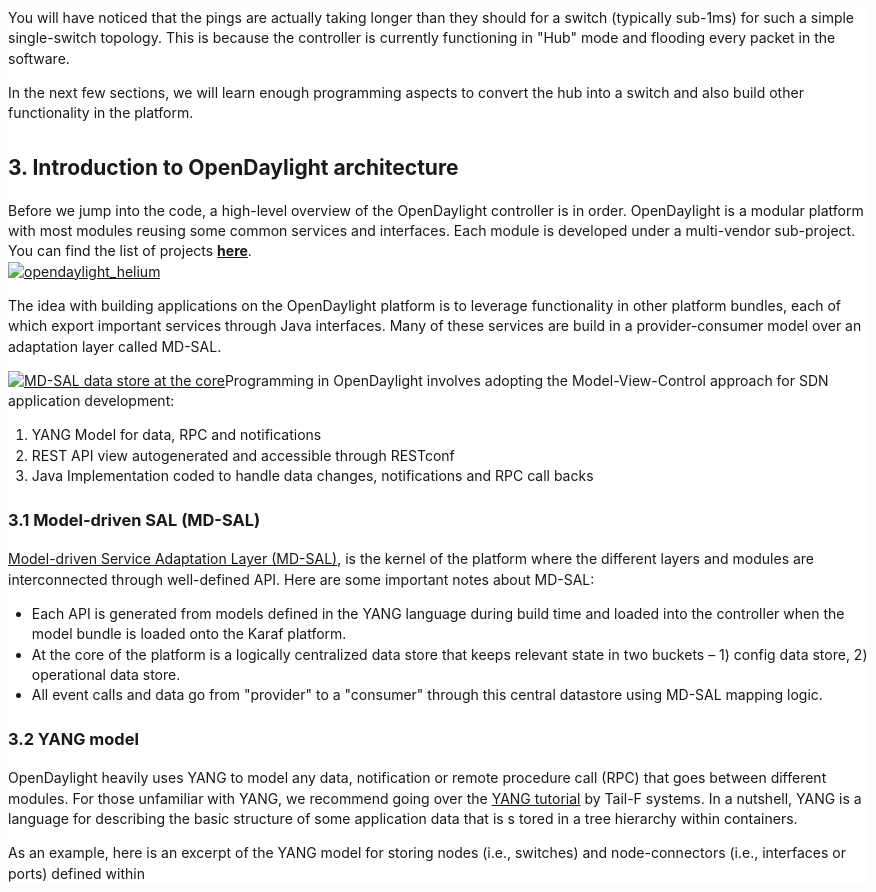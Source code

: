 You will have noticed that the pings are actually taking longer than they should for a switch (typically sub-1ms) for such a simple single-switch topology. This is because the controller is currently functioning in "Hub" mode and flooding every packet in the software.

In the next few sections, we will learn enough programming aspects to convert the hub into a switch and also build other functionality in the platform.

## <span id="3_Introduction_to_OpenDaylight_architecture">3\. Introduction to OpenDaylight architecture</span>

Before we jump into the code, a high-level overview of the OpenDaylight controller is in order. OpenDaylight is a modular platform with most modules reusing some common services and interfaces. Each module is developed under a multi-vendor sub-project. You can find the list of projects [**here**](https://wiki.opendaylight.org/view/Main_Page#Projects).<br>
[![opendaylight_helium](http://sdnhub.org/wp-content/uploads/2013/11/700x492xopendaylight_helium-1024x719.jpg.pagespeed.ic.AEEwoRopbL.jpg)](http://sdnhub.org/wp-content/uploads/2013/11/opendaylight_helium.jpg)

The idea with building applications on the OpenDaylight platform is to leverage functionality in other platform bundles, each of which export important services through Java interfaces. Many of these services are build in a provider-consumer model over an adaptation layer called MD-SAL.

[![MD-SAL data store at the core](http://sdnhub.org/wp-content/uploads/2015/06/Nx300xMD-SAL-data-store-at-the-core.png.pagespeed.ic.xnDYiTgkNj.png)](http://sdnhub.org/wp-content/uploads/2015/06/MD-SAL-data-store-at-the-core.png)Programming in OpenDaylight involves adopting the Model-View-Control approach for SDN application development:

1. YANG Model for data, RPC and notifications
2. REST API view autogenerated and accessible through RESTconf
3. Java Implementation coded to handle data changes, notifications and RPC call backs

### <span id="31_Model-driven_SAL_MD-SAL">3.1 Model-driven SAL (MD-SAL)</span>

[Model-driven Service Adaptation Layer (MD-SAL)](https://wiki.opendaylight.org/view/OpenDaylight_Controller:MD-SAL:FAQ), is the kernel of the platform where the different layers and modules are interconnected through well-defined API. Here are some important notes about MD-SAL:

- Each API is generated from models defined in the YANG language during build time and loaded into the controller when the model bundle is loaded onto the Karaf platform.
- At the core of the platform is a logically centralized data store that keeps relevant state in two buckets – 1) config data store, 2) operational data store.
- All event calls and data go from "provider" to a "consumer" through this central datastore using MD-SAL mapping logic.

### <span id="32_YANG_model">3.2 YANG model</span>

OpenDaylight heavily uses YANG to model any data, notification or remote procedure call (RPC) that goes between different modules. For those unfamiliar with YANG, we recommend going over the [YANG tutorial](http://www.slideshare.net/tailfsystems/netconf-yang-tutorial) by Tail-F systems. In a nutshell, YANG is a language for describing the basic structure of some application data that is s
tored in a tree hierarchy within containers.

As an example, here is an excerpt of the YANG model for storing nodes (i.e., switches) and node-connectors (i.e., interfaces or ports) defined within 
